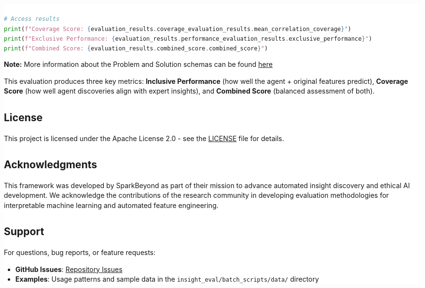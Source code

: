 ```python

# Access results
print(f"Coverage Score: {evaluation_results.coverage_evaluation_results.mean_correlation_coverage}")
print(f"Exclusive Performance: {evaluation_results.performance_evaluation_results.exclusive_performance}")
print(f"Combined Score: {evaluation_results.combined_score.combined_score}")
```

**Note:** More information about the Problem and Solution schemas can be found [here](insight_eval/readers/README.md)

This evaluation produces three key metrics: **Inclusive Performance** (how well the agent + original features predict), **Coverage Score** (how well agent discoveries align with expert insights), and **Combined Score** (balanced assessment of both).

## License

This project is licensed under the Apache License 2.0 - see the [LICENSE](LICENSE) file for details.

## Acknowledgments

This framework was developed by SparkBeyond as part of their mission to advance automated insight discovery and ethical AI development. We acknowledge the contributions of the research community in developing evaluation methodologies for interpretable machine learning and automated feature engineering.

## Support

For questions, bug reports, or feature requests:
- **GitHub Issues**: [Repository Issues](https://github.com/SparkBeyond/insight_eval/issues)
- **Examples**: Usage patterns and sample data in the `insight_eval/batch_scripts/data/` directory
